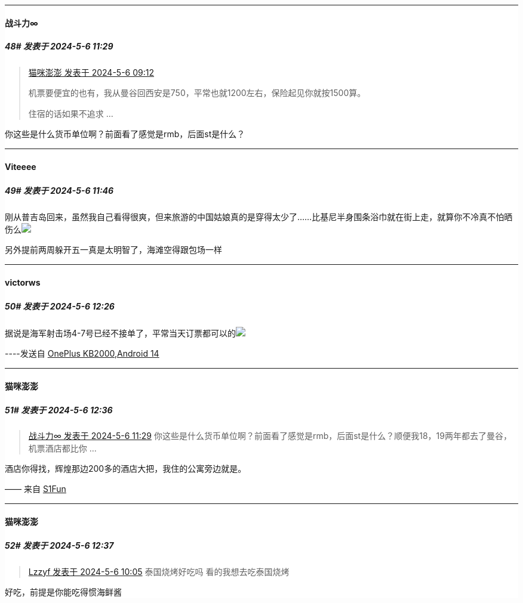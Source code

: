 
*****

####  战斗力∞  
##### 48#       发表于 2024-5-6 11:29

<blockquote><a href="httphttps://bbs.saraba1st.com/2b/forum.php?mod=redirect&amp;goto=findpost&amp;pid=64823351&amp;ptid=2182567" target="_blank">猫咪澎澎 发表于 2024-5-6 09:12</a>

机票要便宜的也有，我从曼谷回西安是750，平常也就1200左右，保险起见你就按1500算。

住宿的话如果不追求 ...</blockquote>
你这些是什么货币单位啊？前面看了感觉是rmb，后面st是什么？


*****

####  Viteeee  
##### 49#       发表于 2024-5-6 11:46

刚从普吉岛回来，虽然我自己看得很爽，但来旅游的中国姑娘真的是穿得太少了……比基尼半身围条浴巾就在街上走，就算你不冷真不怕晒伤么<img src="https://static.saraba1st.com/image/smiley/face2017/066.png" referrerpolicy="no-referrer">

另外提前两周躲开五一真是太明智了，海滩空得跟包场一样


*****

####  victorws  
##### 50#       发表于 2024-5-6 12:26

据说是海军射击场4-7号已经不接单了，平常当天订票都可以的<img src="https://static.saraba1st.com/image/smiley/face2017/068.png" referrerpolicy="no-referrer">

----发送自 [OnePlus KB2000,Android 14](http://stage1.5j4m.com/?1.37)


*****

####  猫咪澎澎  
##### 51#       发表于 2024-5-6 12:36

<blockquote><a href="httphttps://bbs.saraba1st.com/2b/forum.php?mod=redirect&amp;goto=findpost&amp;pid=64825027&amp;ptid=2182567" target="_blank">战斗力∞ 发表于 2024-5-6 11:29</a>
你这些是什么货币单位啊？前面看了感觉是rmb，后面st是什么？顺便我18，19两年都去了曼谷，机票酒店都比你 ...</blockquote>
酒店你得找，辉煌那边200多的酒店大把，我住的公寓旁边就是。

—— 来自 [S1Fun](https://s1fun.koalcat.com)

*****

####  猫咪澎澎  
##### 52#       发表于 2024-5-6 12:37

<blockquote><a href="httphttps://bbs.saraba1st.com/2b/forum.php?mod=redirect&amp;goto=findpost&amp;pid=64823990&amp;ptid=2182567" target="_blank">Lzzyf 发表于 2024-5-6 10:05</a>
泰国烧烤好吃吗 看的我想去吃泰国烧烤</blockquote>
好吃，前提是你能吃得惯海鲜酱
